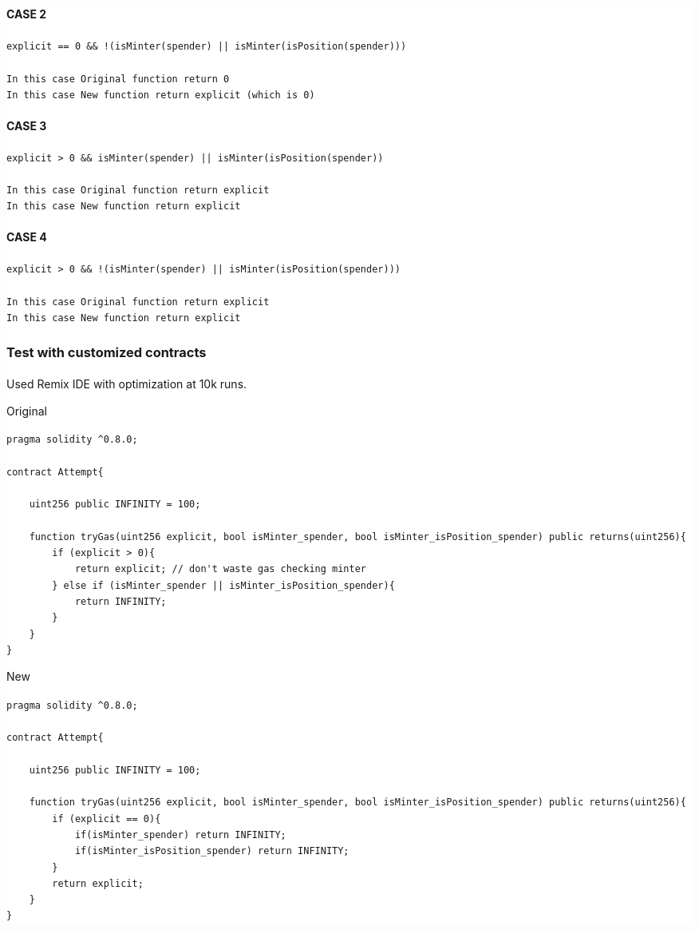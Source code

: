 #### CASE 2
```
explicit == 0 && !(isMinter(spender) || isMinter(isPosition(spender)))

In this case Original function return 0
In this case New function return explicit (which is 0)
```

#### CASE 3
```
explicit > 0 && isMinter(spender) || isMinter(isPosition(spender))

In this case Original function return explicit
In this case New function return explicit
```

#### CASE 4
```
explicit > 0 && !(isMinter(spender) || isMinter(isPosition(spender)))

In this case Original function return explicit
In this case New function return explicit
```

### Test with customized contracts

Used Remix IDE with optimization at 10k runs.

Original
```
pragma solidity ^0.8.0;

contract Attempt{

    uint256 public INFINITY = 100;

    function tryGas(uint256 explicit, bool isMinter_spender, bool isMinter_isPosition_spender) public returns(uint256){
        if (explicit > 0){
            return explicit; // don't waste gas checking minter
        } else if (isMinter_spender || isMinter_isPosition_spender){
            return INFINITY;
        }
    }
}
```

New
```
pragma solidity ^0.8.0;

contract Attempt{

    uint256 public INFINITY = 100;

    function tryGas(uint256 explicit, bool isMinter_spender, bool isMinter_isPosition_spender) public returns(uint256){
        if (explicit == 0){
            if(isMinter_spender) return INFINITY;
            if(isMinter_isPosition_spender) return INFINITY;
        }
        return explicit;
    }
}
```
